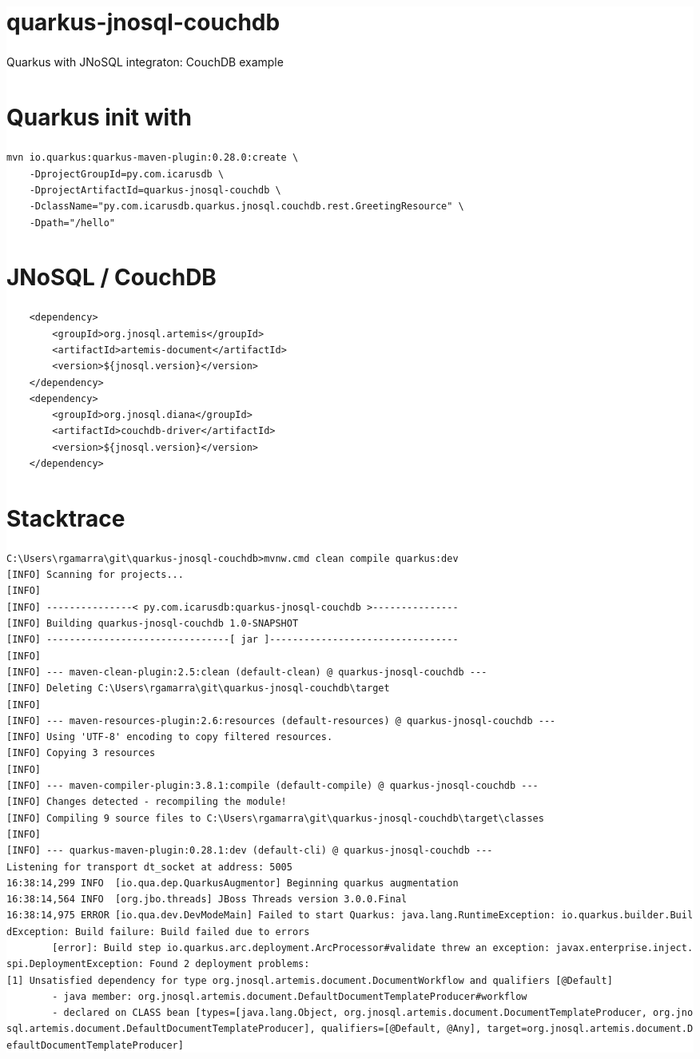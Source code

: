# quarkus-jnosql-couchdb
Quarkus with JNoSQL integraton: CouchDB example


# Quarkus init with

    mvn io.quarkus:quarkus-maven-plugin:0.28.0:create \
        -DprojectGroupId=py.com.icarusdb \
        -DprojectArtifactId=quarkus-jnosql-couchdb \
        -DclassName="py.com.icarusdb.quarkus.jnosql.couchdb.rest.GreetingResource" \
        -Dpath="/hello"

# JNoSQL / CouchDB
        <dependency>
            <groupId>org.jnosql.artemis</groupId>
            <artifactId>artemis-document</artifactId>
            <version>${jnosql.version}</version>
        </dependency>
        <dependency>
            <groupId>org.jnosql.diana</groupId>
            <artifactId>couchdb-driver</artifactId>
            <version>${jnosql.version}</version>
        </dependency>
 

# Stacktrace

    C:\Users\rgamarra\git\quarkus-jnosql-couchdb>mvnw.cmd clean compile quarkus:dev
    [INFO] Scanning for projects...
    [INFO]
    [INFO] ---------------< py.com.icarusdb:quarkus-jnosql-couchdb >---------------
    [INFO] Building quarkus-jnosql-couchdb 1.0-SNAPSHOT
    [INFO] --------------------------------[ jar ]---------------------------------
    [INFO]
    [INFO] --- maven-clean-plugin:2.5:clean (default-clean) @ quarkus-jnosql-couchdb ---
    [INFO] Deleting C:\Users\rgamarra\git\quarkus-jnosql-couchdb\target
    [INFO]
    [INFO] --- maven-resources-plugin:2.6:resources (default-resources) @ quarkus-jnosql-couchdb ---
    [INFO] Using 'UTF-8' encoding to copy filtered resources.
    [INFO] Copying 3 resources
    [INFO]
    [INFO] --- maven-compiler-plugin:3.8.1:compile (default-compile) @ quarkus-jnosql-couchdb ---
    [INFO] Changes detected - recompiling the module!
    [INFO] Compiling 9 source files to C:\Users\rgamarra\git\quarkus-jnosql-couchdb\target\classes
    [INFO]
    [INFO] --- quarkus-maven-plugin:0.28.1:dev (default-cli) @ quarkus-jnosql-couchdb ---
    Listening for transport dt_socket at address: 5005
    16:38:14,299 INFO  [io.qua.dep.QuarkusAugmentor] Beginning quarkus augmentation
    16:38:14,564 INFO  [org.jbo.threads] JBoss Threads version 3.0.0.Final
    16:38:14,975 ERROR [io.qua.dev.DevModeMain] Failed to start Quarkus: java.lang.RuntimeException: io.quarkus.builder.BuildException: Build failure: Build failed due to errors
            [error]: Build step io.quarkus.arc.deployment.ArcProcessor#validate threw an exception: javax.enterprise.inject.spi.DeploymentException: Found 2 deployment problems:
    [1] Unsatisfied dependency for type org.jnosql.artemis.document.DocumentWorkflow and qualifiers [@Default]
            - java member: org.jnosql.artemis.document.DefaultDocumentTemplateProducer#workflow
            - declared on CLASS bean [types=[java.lang.Object, org.jnosql.artemis.document.DocumentTemplateProducer, org.jnosql.artemis.document.DefaultDocumentTemplateProducer], qualifiers=[@Default, @Any], target=org.jnosql.artemis.document.DefaultDocumentTemplateProducer]